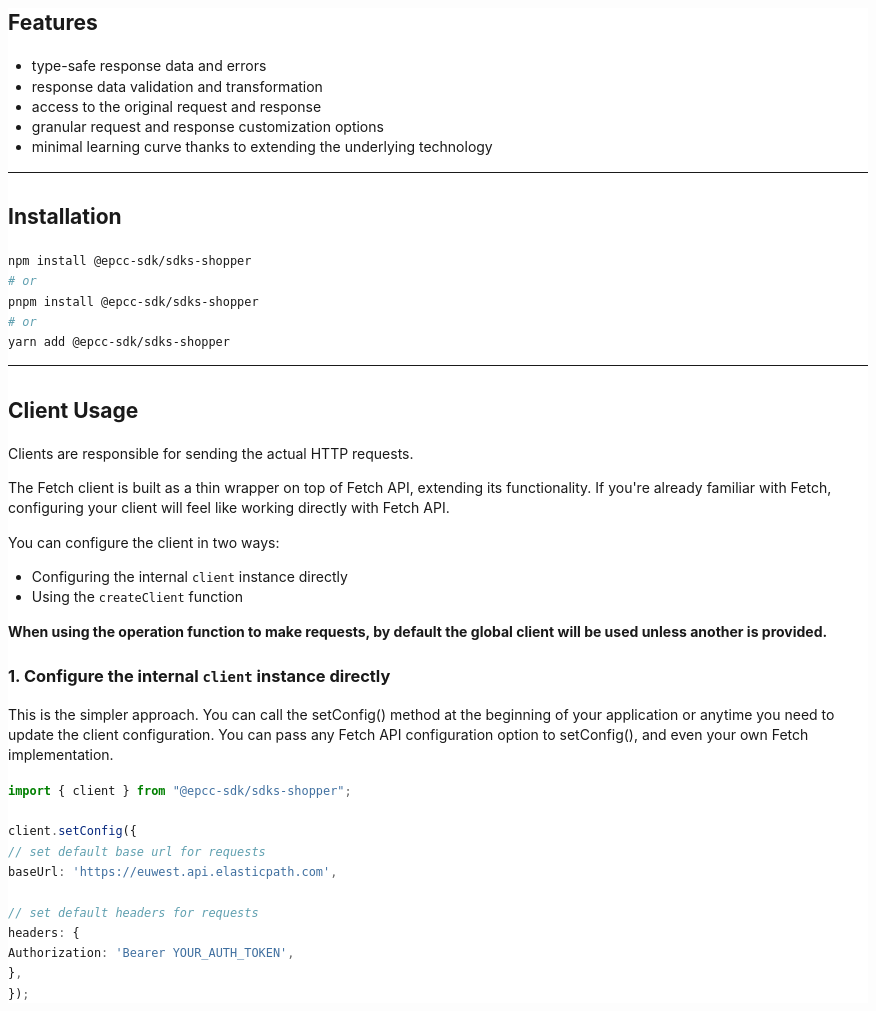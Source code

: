 
## Features

- type-safe response data and errors
- response data validation and transformation
- access to the original request and response
- granular request and response customization options
- minimal learning curve thanks to extending the underlying technology

---


## Installation

```bash
npm install @epcc-sdk/sdks-shopper
# or
pnpm install @epcc-sdk/sdks-shopper
# or
yarn add @epcc-sdk/sdks-shopper
```

---

## Client Usage


Clients are responsible for sending the actual HTTP requests.

The Fetch client is built as a thin wrapper on top of Fetch API, extending its functionality. If you're already familiar with Fetch, configuring your client will feel like working directly with Fetch API.

You can configure the client in two ways:

- Configuring the internal `client` instance directly
- Using the `createClient` function

**When using the operation function to make requests, by default the global client will be used unless another is provided.**


### 1. Configure the internal `client` instance directly

This is the simpler approach. You can call the setConfig() method at the beginning of your application or anytime you need to update the client configuration. You can pass any Fetch API configuration option to setConfig(), and even your own Fetch implementation.

```ts
import { client } from "@epcc-sdk/sdks-shopper";

client.setConfig({
// set default base url for requests
baseUrl: 'https://euwest.api.elasticpath.com',

// set default headers for requests
headers: {
Authorization: 'Bearer YOUR_AUTH_TOKEN',
},
});
```
